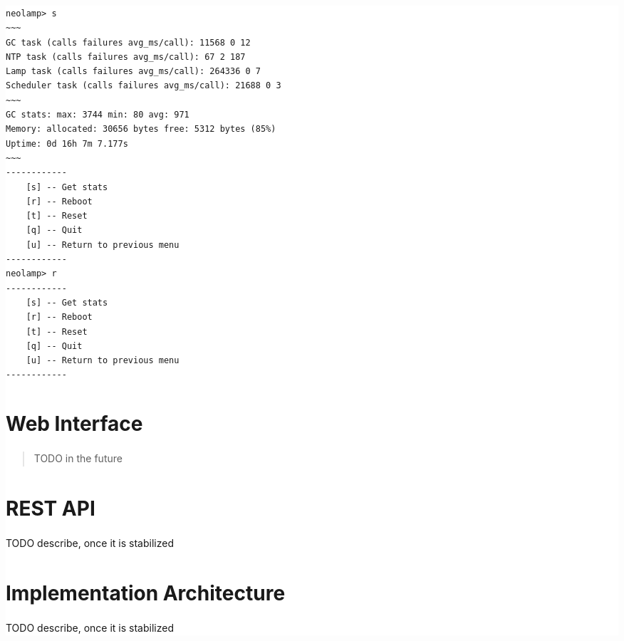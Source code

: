     neolamp> s
    ~~~
    GC task (calls failures avg_ms/call): 11568 0 12
    NTP task (calls failures avg_ms/call): 67 2 187
    Lamp task (calls failures avg_ms/call): 264336 0 7
    Scheduler task (calls failures avg_ms/call): 21688 0 3
    ~~~
    GC stats: max: 3744 min: 80 avg: 971
    Memory: allocated: 30656 bytes free: 5312 bytes (85%)
    Uptime: 0d 16h 7m 7.177s
    ~~~
    ------------
        [s] -- Get stats
        [r] -- Reboot
        [t] -- Reset
        [q] -- Quit
        [u] -- Return to previous menu
    ------------
    neolamp> r
    ------------
        [s] -- Get stats
        [r] -- Reboot
        [t] -- Reset
        [q] -- Quit
        [u] -- Return to previous menu
    ------------


# Web Interface

> TODO in the future

# REST API

TODO describe, once it is stabilized

# Implementation Architecture

TODO describe, once it is stabilized

